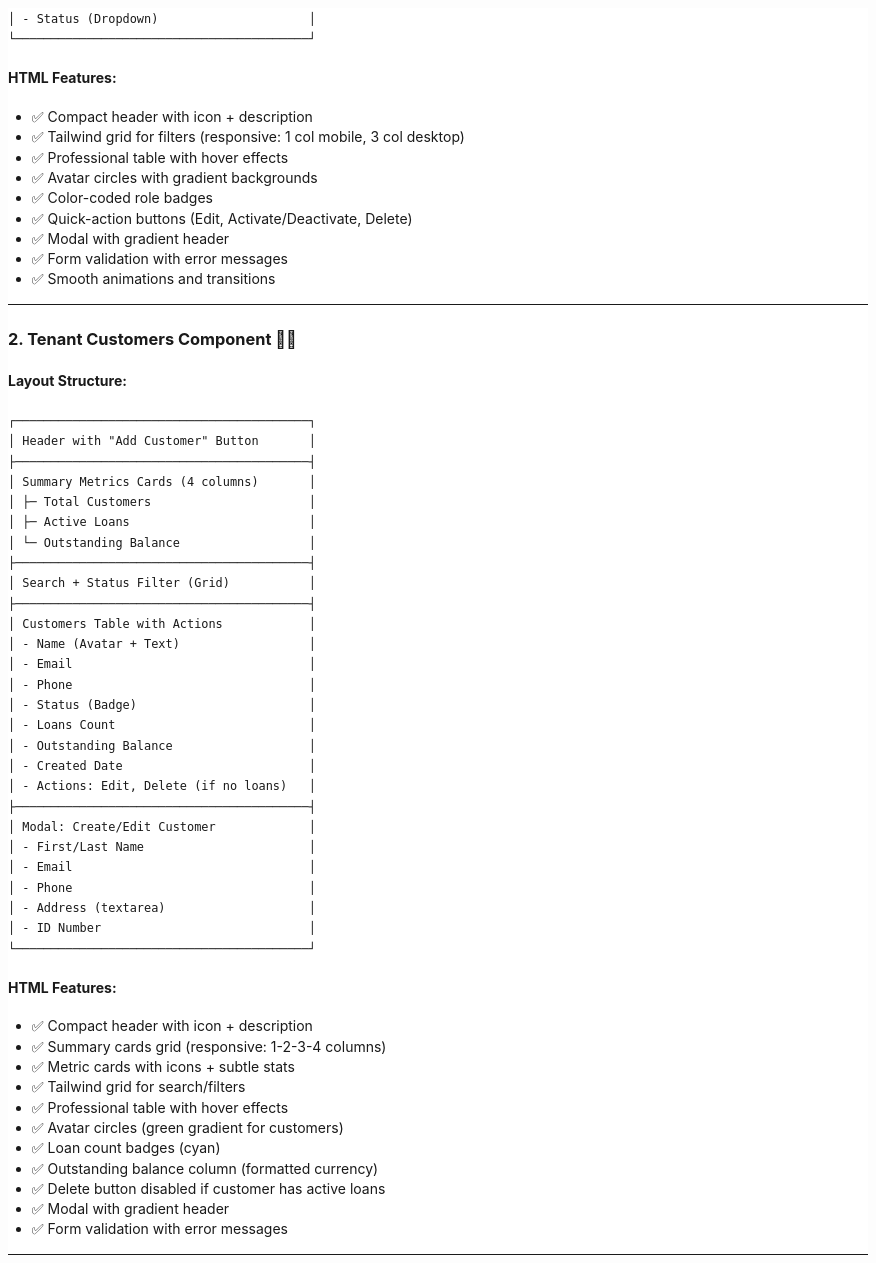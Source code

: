 ```
│ - Status (Dropdown)                     │
└─────────────────────────────────────────┘
```

#### HTML Features:
- ✅ Compact header with icon + description
- ✅ Tailwind grid for filters (responsive: 1 col mobile, 3 col desktop)
- ✅ Professional table with hover effects
- ✅ Avatar circles with gradient backgrounds
- ✅ Color-coded role badges
- ✅ Quick-action buttons (Edit, Activate/Deactivate, Delete)
- ✅ Modal with gradient header
- ✅ Form validation with error messages
- ✅ Smooth animations and transitions

---

### 2. Tenant Customers Component 👨‍💼

#### Layout Structure:
```
┌─────────────────────────────────────────┐
│ Header with "Add Customer" Button       │
├─────────────────────────────────────────┤
│ Summary Metrics Cards (4 columns)       │
│ ├─ Total Customers                      │
│ ├─ Active Loans                         │
│ └─ Outstanding Balance                  │
├─────────────────────────────────────────┤
│ Search + Status Filter (Grid)           │
├─────────────────────────────────────────┤
│ Customers Table with Actions            │
│ - Name (Avatar + Text)                  │
│ - Email                                 │
│ - Phone                                 │
│ - Status (Badge)                        │
│ - Loans Count                           │
│ - Outstanding Balance                   │
│ - Created Date                          │
│ - Actions: Edit, Delete (if no loans)   │
├─────────────────────────────────────────┤
│ Modal: Create/Edit Customer             │
│ - First/Last Name                       │
│ - Email                                 │
│ - Phone                                 │
│ - Address (textarea)                    │
│ - ID Number                             │
└─────────────────────────────────────────┘
```

#### HTML Features:
- ✅ Compact header with icon + description
- ✅ Summary cards grid (responsive: 1-2-3-4 columns)
- ✅ Metric cards with icons + subtle stats
- ✅ Tailwind grid for search/filters
- ✅ Professional table with hover effects
- ✅ Avatar circles (green gradient for customers)
- ✅ Loan count badges (cyan)
- ✅ Outstanding balance column (formatted currency)
- ✅ Delete button disabled if customer has active loans
- ✅ Modal with gradient header
- ✅ Form validation with error messages

---